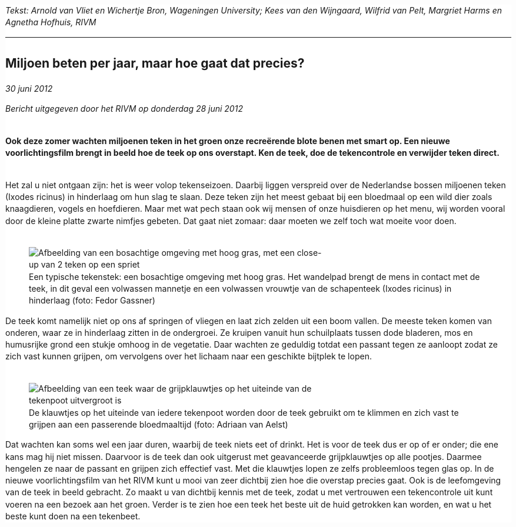 *Tekst: Arnold van Vliet en Wichertje Bron, Wageningen University; Kees van den Wijngaard, Wilfrid van Pelt, Margriet Harms en Agnetha Hofhuis, RIVM*

---
## Miljoen beten per jaar, maar hoe gaat dat precies?
*30 juni 2012*

*Bericht uitgegeven door het RIVM op donderdag 28 juni 2012*
<br></br>

**Ook deze zomer wachten miljoenen teken in het groen onze recreërende blote benen met smart op. Een nieuwe voorlichtingsfilm brengt in beeld hoe de teek op ons overstapt. Ken de teek, doe de tekencontrole en verwijder teken direct.**
<br></br>

Het zal u niet ontgaan zijn: het is weer volop tekenseizoen. Daarbij liggen verspreid over de Nederlandse bossen miljoenen teken (Ixodes ricinus) in hinderlaag om hun slag te slaan. Deze teken zijn het meest gebaat bij een bloedmaal op een wild dier zoals knaagdieren, vogels en hoefdieren. Maar met wat pech staan ook wij mensen of onze huisdieren op het menu, wij worden vooral door de kleine platte zwarte nimfjes gebeten. Dat gaat niet zomaar: daar moeten we zelf toch wat moeite voor doen.
<br></br>
<figure className="figure mb-2 text-center w-100">
  <img className="figure-img img-fluid" style="max-width:500px;width:100%;" src="/assets/images/archief/ixodes_ricinus_fedor_gassner_rivm.jpg" alt="Afbeelding van een bosachtige omgeving met hoog gras, met een close-up van 2 teken op een spriet">
  <figcaption className="figure-caption">Een typische tekenstek: een bosachtige omgeving met hoog gras. Het wandelpad brengt de mens in contact met de teek, in dit geval een volwassen mannetje en een volwassen vrouwtje van de schapenteek (Ixodes ricinus) in hinderlaag (foto: Fedor Gassner)</figcaption>
</figure>

De teek komt namelijk niet op ons af springen of vliegen en laat zich zelden uit een boom vallen. De meeste teken komen van onderen, waar ze in hinderlaag zitten in de ondergroei. Ze kruipen vanuit hun schuilplaats tussen dode bladeren, mos en humusrijke grond een stukje omhoog in de vegetatie. Daar wachten ze geduldig totdat een passant tegen ze aanloopt zodat ze zich vast kunnen grijpen, om vervolgens over het lichaam naar een geschikte bijtplek te lopen.
<br></br>
<figure className="figure mb-2 text-center w-100">
  <img className="figure-img img-fluid" style="max-width:500px;width:100%;" src="/assets/images/archief/ixodes_ricinus_adriaan_van_aelst_wur.jpg" alt="Afbeelding van een teek waar de grijpklauwtjes op het uiteinde van de tekenpoot uitvergroot is">
  <figcaption className="figure-caption">De klauwtjes op het uiteinde van iedere tekenpoot worden door de teek gebruikt om te klimmen en zich vast te grijpen aan een passerende bloedmaaltijd (foto: Adriaan van Aelst)</figcaption>
</figure>

Dat wachten kan soms wel een jaar duren, waarbij de teek niets eet of drinkt. Het is voor de teek dus er op of er onder; die ene kans mag hij niet missen.
Daarvoor is de teek dan ook uitgerust met geavanceerde grijpklauwtjes op alle pootjes. Daarmee hengelen ze naar de passant en grijpen zich effectief vast. Met die klauwtjes lopen ze zelfs probleemloos tegen glas op. In de nieuwe voorlichtingsfilm van het RIVM kunt u mooi van zeer dichtbij zien hoe die overstap precies gaat. Ook is de leefomgeving van de teek in beeld gebracht. Zo maakt u van dichtbij kennis met de teek, zodat u met vertrouwen een tekencontrole uit kunt voeren na een bezoek aan het groen. Verder is te zien hoe een teek het beste uit de huid getrokken kan worden, en wat u het beste kunt doen na een tekenbeet. 
